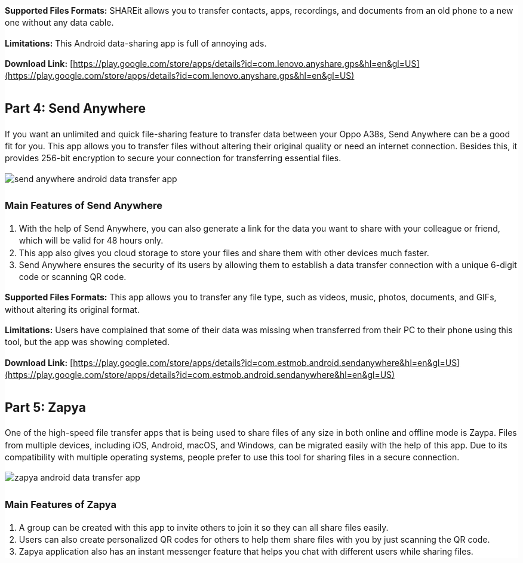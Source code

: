 **Supported Files Formats:** SHAREit allows you to transfer contacts, apps, recordings, and documents from an old phone to a new one without any data cable.

**Limitations:** This Android data-sharing app is full of annoying ads.

**Download Link:** [https://play.google.com/store/apps/details?id=com.lenovo.anyshare.gps&hl=en&gl=US](https://play.google.com/store/apps/details?id=com.lenovo.anyshare.gps&hl=en&gl=US)

## Part 4: Send Anywhere

If you want an unlimited and quick file-sharing feature to transfer data between your Oppo A38s, Send Anywhere can be a good fit for you. This app allows you to transfer files without altering their original quality or need an internet connection. Besides this, it provides 256-bit encryption to secure your connection for transferring essential files.

![send anywhere android data transfer app](https://images.wondershare.com/drfone/article/2023/10/android-data-transfer-app-4.jpg)

### Main Features of Send Anywhere

1. With the help of Send Anywhere, you can also generate a link for the data you want to share with your colleague or friend, which will be valid for 48 hours only.
2. This app also gives you cloud storage to store your files and share them with other devices much faster.
3. Send Anywhere ensures the security of its users by allowing them to establish a data transfer connection with a unique 6-digit code or scanning QR code.

**Supported Files Formats:** This app allows you to transfer any file type, such as videos, music, photos, documents, and GIFs, without altering its original format.

**Limitations:** Users have complained that some of their data was missing when transferred from their PC to their phone using this tool, but the app was showing completed.

**Download Link:** [https://play.google.com/store/apps/details?id=com.estmob.android.sendanywhere&hl=en&gl=US](https://play.google.com/store/apps/details?id=com.estmob.android.sendanywhere&hl=en&gl=US)

## Part 5: Zapya

One of the high-speed file transfer apps that is being used to share files of any size in both online and offline mode is Zaypa. Files from multiple devices, including iOS, Android, macOS, and Windows, can be migrated easily with the help of this app. Due to its compatibility with multiple operating systems, people prefer to use this tool for sharing files in a secure connection.

![zapya android data transfer app](https://images.wondershare.com/drfone/article/2023/10/android-data-transfer-app-5.jpg)

### Main Features of Zapya

1. A group can be created with this app to invite others to join it so they can all share files easily.
2. Users can also create personalized QR codes for others to help them share files with you by just scanning the QR code.
3. Zapya application also has an instant messenger feature that helps you chat with different users while sharing files.
